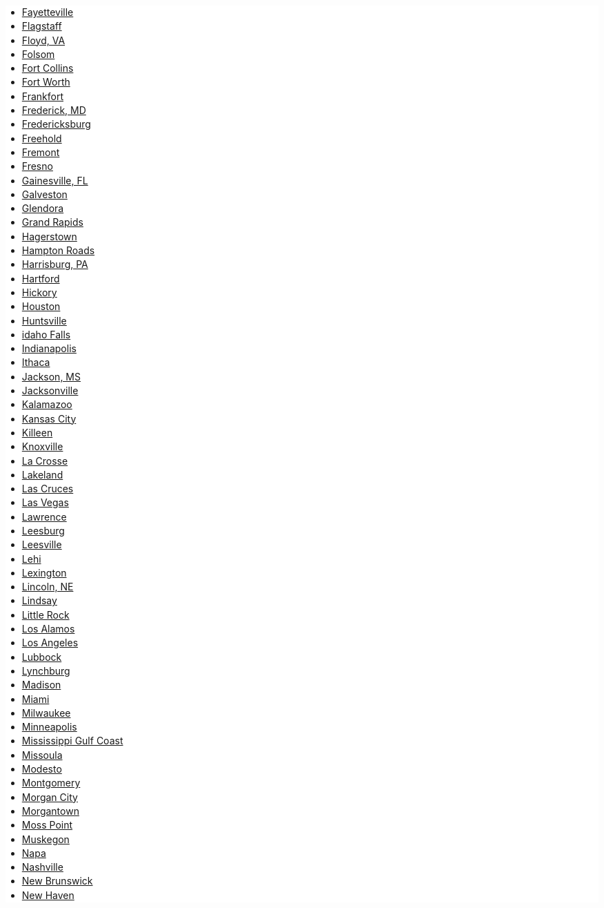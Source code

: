   - [Fayetteville](https://www.facebook.com/groups/free.code.camp.fayetteville.arkansas/)
  - [Flagstaff](https://www.facebook.com/groups/free.code.camp.northern.arizona/)
  - [Floyd, VA](https://www.facebook.com/groups/free.code.camp.floyd.virginia/)
  - [Folsom](https://www.facebook.com/groups/free.code.camp.folsom)
  - [Fort Collins](https://www.facebook.com/groups/free.code.camp.fort.collins/)
  - [Fort Worth](https://www.facebook.com/groups/freecodecampfortworth/)
  - [Frankfort](https://www.facebook.com/groups/free.code.camp.frankfort.kentucky/)
  - [Frederick, MD](https://www.facebook.com/groups/free.code.camp.frederick.md)
  - [Fredericksburg](https://www.facebook.com/groups/free.code.camp.fredericksburg/)
  - [Freehold](https://www.facebook.com/groups/free.code.camp.freehold/)
  - [Fremont](https://www.facebook.com/groups/free.code.camp.fremont/)
  - [Fresno](https://www.facebook.com/groups/free.code.camp.fresno/)
  - [Gainesville, FL](https://www.facebook.com/groups/free.code.camp.gainesville.fla/)
  - [Galveston](https://www.facebook.com/groups/free.code.camp.galveston/)
  - [Glendora](https://www.facebook.com/groups/free.code.camp.Glendora.California/)
  - [Grand Rapids](https://www.facebook.com/groups/free.code.camp.grand.rapids/)
  - [Hagerstown](https://www.facebook.com/groups/free.code.camp.hagerstown/)
  - [Hampton Roads](https://www.facebook.com/groups/free.code.camp.hamptonroads/)
  - [Harrisburg, PA](https://www.facebook.com/groups/free.code.camp.harrisburg.pa/)
  - [Hartford](https://www.facebook.com/groups/free.code.camp.hartford.connecticut/)
  - [Hickory](https://www.facebook.com/groups/free.code.camp.hickory.nc)
  - [Houston](https://www.facebook.com/groups/free.code.camp.houston/)
  - [Huntsville](https://www.facebook.com/groups/free.code.camp.huntsville/)
  - [idaho Falls](https://www.facebook.com/groups/free.code.camp.idaho.falls.idaho/)
  - [Indianapolis](https://www.facebook.com/groups/free.code.camp.indianapolis.in/)
  - [Ithaca](https://www.facebook.com/groups/free.code.camp.ithaca/)
  - [Jackson, MS](https://www.facebook.com/groups/free.code.camp.jackson.ms)
  - [Jacksonville](https://www.facebook.com/groups/free.code.camp.jacksonville/)
  - [Kalamazoo](https://www.facebook.com/groups/free.code.camp.kalamazoo/)
  - [Kansas City](https://www.facebook.com/groups/free.code.camp.kansascity/)
  - [Killeen](https://www.facebook.com/groups/free.code.camp.killeen.texas/)
  - [Knoxville](https://www.facebook.com/groups/free.code.camp.knoxville.tn/)
  - [La Crosse](https://www.facebook.com/groups/free.code.camp.la.crosse)
  - [Lakeland](https://www.facebook.com/groups/Free.Code.Camp.Lakeland.Florida/)
  - [Las Cruces](https://www.facebook.com/groups/free.code.camp.lc.nm/)
  - [Las Vegas](https://www.facebook.com/groups/free.code.camp.las.vegas.nv/)
  - [Lawrence](https://www.facebook.com/groups/free.code.camp.lawrence)
  - [Leesburg](https://www.facebook.com/groups/free.code.camp.leesburg/)
  - [Leesville](https://www.facebook.com/groups/free.code.camp.leesville.la/)
  - [Lehi](https://www.facebook.com/groups/free.code.camp.lehi/)
  - [Lexington](https://www.facebook.com/groups/free.code.camp.lexington/)
  - [Lincoln, NE](https://www.facebook.com/groups/free.code.camp.lincoln/)
  - [Lindsay](https://www.facebook.com/groups/free.code.camp.lindsay/)
  - [Little Rock](https://www.facebook.com/groups/free.code.camp.little.rock/)
  - [Los Alamos](https://www.facebook.com/groups/free.code.camp.los.alamos.nm/)
  - [Los Angeles](https://www.facebook.com/groups/free.code.camp.los.angeles/)
  - [Lubbock](https://www.facebook.com/groups/free.code.camp.lubbock/)
  - [Lynchburg](https://www.facebook.com/groups/free.code.camp.LYH/)
  - [Madison](https://www.facebook.com/groups/free.code.camp.madison.wisconsin/)
  - [Miami](https://www.facebook.com/groups/free.code.camp.miami/)
  - [Milwaukee](https://www.facebook.com/groups/free.code.camp.milwaukee/)
  - [Minneapolis](https://www.facebook.com/groups/free.code.camp.minneapolis/)
  - [Mississippi Gulf Coast](https://www.facebook.com/groups/free.code.camp.msgulfcoast/)
  - [Missoula](https://www.facebook.com/groups/free.code.camp.missoula/)
  - [Modesto](https://www.facebook.com/groups/free.code.camp.modesto/)
  - [Montgomery](https://www.facebook.com/groups/free.code.camp.montgomery.alabama/)
  - [Morgan City](https://www.facebook.com/groups/free.code.camp.morgan.ciry.la/)
  - [Morgantown](https://www.facebook.com/groups/free.code.camp.morgantown/)
  - [Moss Point](https://www.facebook.com/groups/free.code.camp.moss.point.mississippi/)
  - [Muskegon](https://www.facebook.com/groups/free.code.camp.muskegon/)
  - [Napa](https://www.facebook.com/groups/free.code.camp.napa/)
  - [Nashville](https://www.facebook.com/groups/free.code.camp.nashville/)
  - [New Brunswick](https://www.facebook.com/groups/free.code.camp.new.brunswick.new.jersey/)
  - [New Haven](https://www.facebook.com/groups/free.code.camp.new.haven/)
